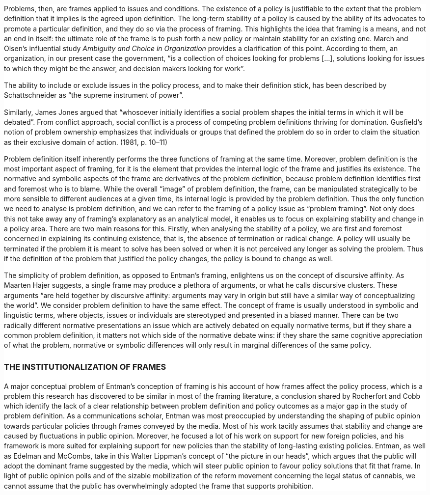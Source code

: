 Problems, then, are frames applied to issues and conditions. The existence of a policy is justifiable to the extent that the problem definition that it implies is the agreed upon definition. The long-term stability of a policy is caused by the ability of its advocates to promote a particular definition, and they do so via the process of framing. This highlights the idea that framing is a means, and not an end in itself: the ultimate role of the frame is to push forth a new policy or maintain stability for an existing one. March and Olsen’s influential study _Ambiguity and Choice in Organization_ provides a clarification of this point. According to them, an organization, in our present case the government, “is a collection of choices looking for problems \[…\], solutions looking for issues to which they might be the answer, and decision makers looking for work”.

The ability to include or exclude issues in the policy process, and to make their definition stick, has been described by Schattschneider as “the supreme instrument of power”.

Similarly, James Jones argued that “whosoever initially identifies a social problem shapes the initial terms in which it will be debated”. From conflict approach, social conflict is a process of competing problem definitions thriving for domination. Gusfield’s notion of problem ownership emphasizes that individuals or groups that defined the problem do so in order to claim the situation as their exclusive domain of action. (1981, p. 10–11)

Problem definition itself inherently performs the three functions of framing at the same time. Moreover, problem definition is the most important aspect of framing, for it is the element that provides the internal logic of the frame and justifies its existence. The normative and symbolic aspects of the frame are derivatives of the problem definition, because problem definition identifies first and foremost who is to blame. While the overall “image” of problem definition, the frame, can be manipulated strategically to be more sensible to different audiences at a given time, its internal logic is provided by the problem definition. Thus the only function we need to analyse is problem definition, and we can refer to the framing of a policy issue as “problem framing”. Not only does this not take away any of framing’s explanatory as an analytical model, it enables us to focus on explaining stability and change in a policy area. There are two main reasons for this. Firstly, when analysing the stability of a policy, we are first and foremost concerned in explaining its continuing existence, that is, the absence of termination or radical change. A policy will usually be terminated if the problem it is meant to solve has been solved or when it is not perceived any longer as solving the problem. Thus if the definition of the problem that justified the policy changes, the policy is bound to change as well.

The simplicity of problem definition, as opposed to Entman’s framing, enlightens us on the concept of discursive affinity. As Maarten Hajer suggests, a single frame may produce a plethora of arguments, or what he calls discursive clusters. These arguments “are held together by discursive affinity: arguments may vary in origin but still have a similar way of conceptualizing the world”. We consider problem definition to have the same effect. The concept of frame is usually understood in symbolic and linguistic terms, where objects, issues or individuals are stereotyped and presented in a biased manner. There can be two radically different normative presentations an issue which are actively debated on equally normative terms, but if they share a common problem definition, it matters not which side of the normative debate wins: if they share the same cognitive appreciation of what the problem, normative or symbolic differences will only result in marginal differences of the same policy.

### THE INSTITUTIONALIZATION OF FRAMES

A major conceptual problem of Entman’s conception of framing is his account of how frames affect the policy process, which is a problem this research has discovered to be similar in most of the framing literature, a conclusion shared by Rocherfort and Cobb which identify the lack of a clear relationship between problem definition and policy outcomes as a major gap in the study of problem definition. As a communications scholar, Entman was most preoccupied by understanding the shaping of public opinion towards particular policies through frames conveyed by the media. Most of his work tacitly assumes that stability and change are caused by fluctuations in public opinion. Moreover, he focused a lot of his work on support for new foreign policies, and his framework is more suited for explaining support for new policies than the stability of long-lasting existing policies. Entman, as well as Edelman and McCombs, take in this Walter Lippman’s concept of “the picture in our heads”, which argues that the public will adopt the dominant frame suggested by the media, which will steer public opinion to favour policy solutions that fit that frame. In light of public opinion polls and of the sizable mobilization of the reform movement concerning the legal status of cannabis, we cannot assume that the public has overwhelmingly adopted the frame that supports prohibition.
